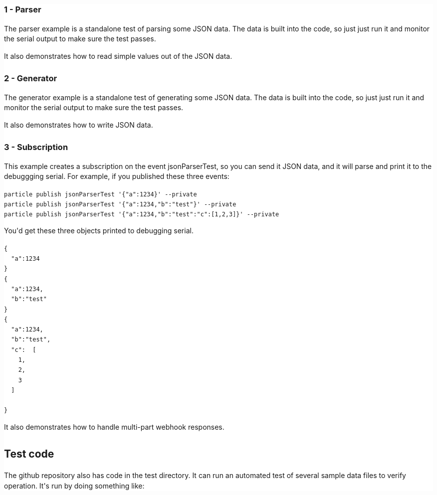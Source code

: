 ### 1 - Parser

The parser example is a standalone test of parsing some JSON data. The data is built into the code, so just just run it and monitor the serial output to make sure the test passes.

It also demonstrates how to read simple values out of the JSON data.

### 2 - Generator

The generator example is a standalone test of generating some JSON data. The data is built into the code, so just just run it and monitor the serial output to make sure the test passes.

It also demonstrates how to write JSON data.

### 3 - Subscription

This example creates a subscription on the event jsonParserTest, so you can send it JSON data, and it will parse and print it to the debuggging serial. For example, if you published these three events:

```
particle publish jsonParserTest '{"a":1234}' --private
particle publish jsonParserTest '{"a":1234,"b":"test"}' --private
particle publish jsonParserTest '{"a":1234,"b":"test":"c":[1,2,3]}' --private
```

You'd get these three objects printed to debugging serial.

```
{
  "a":1234
}
{
  "a":1234,
  "b":"test"
}
{
  "a":1234,
  "b":"test",
  "c":  [
    1,
    2,
    3
  ]

}

```

It also demonstrates how to handle multi-part webhook responses.


## Test code

The github repository also has code in the test directory. It can run an automated test of several sample data files to verify operation. It's run by doing something like:

